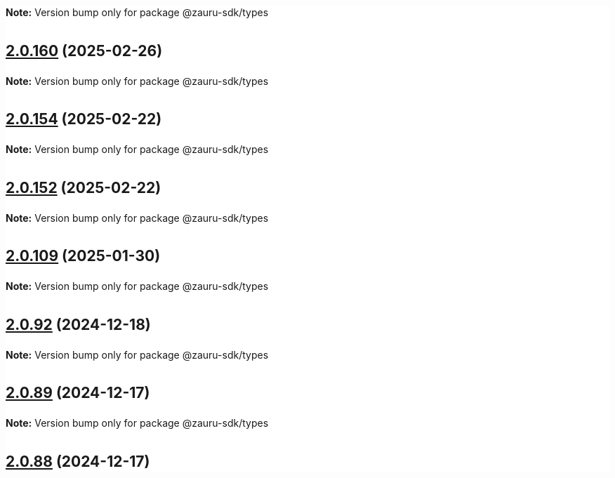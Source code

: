 **Note:** Version bump only for package @zauru-sdk/types





## [2.0.160](https://github.com/intuitiva/zauru-typescript-sdk/compare/v2.0.159...v2.0.160) (2025-02-26)

**Note:** Version bump only for package @zauru-sdk/types





## [2.0.154](https://github.com/intuitiva/zauru-typescript-sdk/compare/v2.0.153...v2.0.154) (2025-02-22)

**Note:** Version bump only for package @zauru-sdk/types





## [2.0.152](https://github.com/intuitiva/zauru-typescript-sdk/compare/v2.0.151...v2.0.152) (2025-02-22)

**Note:** Version bump only for package @zauru-sdk/types





## [2.0.109](https://github.com/intuitiva/zauru-typescript-sdk/compare/v2.0.108...v2.0.109) (2025-01-30)

**Note:** Version bump only for package @zauru-sdk/types





## [2.0.92](https://github.com/intuitiva/zauru-typescript-sdk/compare/v2.0.91...v2.0.92) (2024-12-18)

**Note:** Version bump only for package @zauru-sdk/types





## [2.0.89](https://github.com/intuitiva/zauru-typescript-sdk/compare/v2.0.88...v2.0.89) (2024-12-17)

**Note:** Version bump only for package @zauru-sdk/types





## [2.0.88](https://github.com/intuitiva/zauru-typescript-sdk/compare/v2.0.87...v2.0.88) (2024-12-17)
